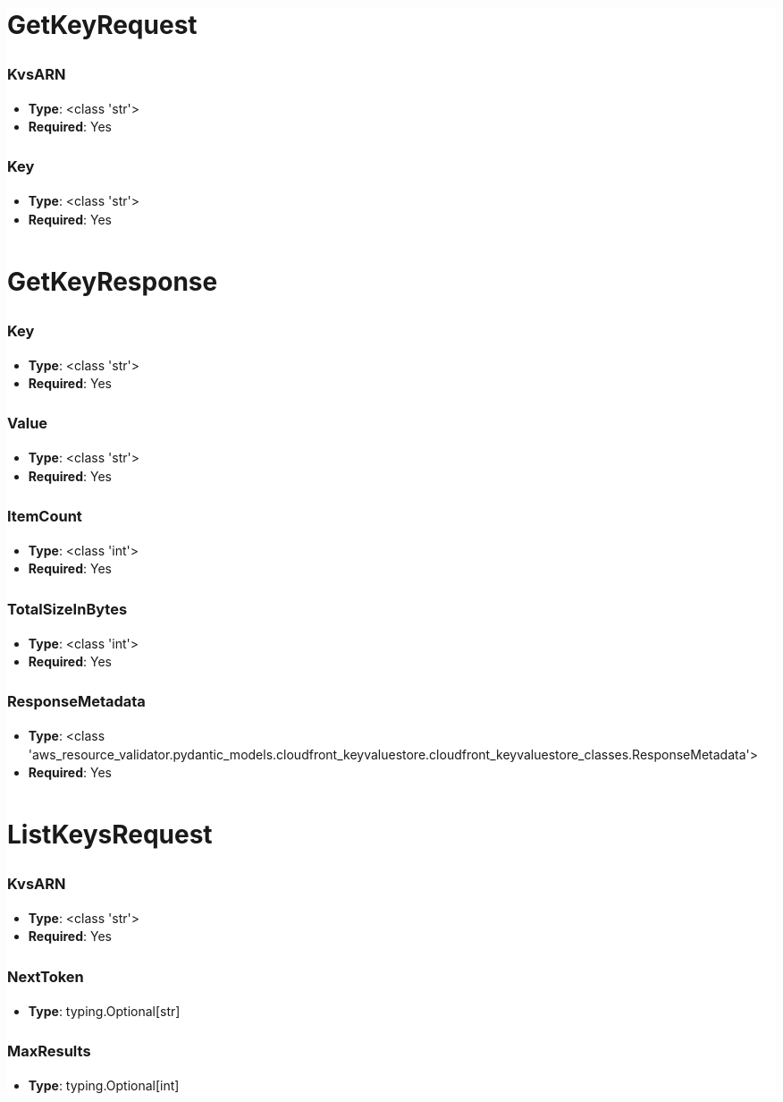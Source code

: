 
# GetKeyRequest

### KvsARN
- **Type**: <class 'str'>
- **Required**: Yes

### Key
- **Type**: <class 'str'>
- **Required**: Yes


# GetKeyResponse

### Key
- **Type**: <class 'str'>
- **Required**: Yes

### Value
- **Type**: <class 'str'>
- **Required**: Yes

### ItemCount
- **Type**: <class 'int'>
- **Required**: Yes

### TotalSizeInBytes
- **Type**: <class 'int'>
- **Required**: Yes

### ResponseMetadata
- **Type**: <class 'aws_resource_validator.pydantic_models.cloudfront_keyvaluestore.cloudfront_keyvaluestore_classes.ResponseMetadata'>
- **Required**: Yes


# ListKeysRequest

### KvsARN
- **Type**: <class 'str'>
- **Required**: Yes

### NextToken
- **Type**: typing.Optional[str]

### MaxResults
- **Type**: typing.Optional[int]
